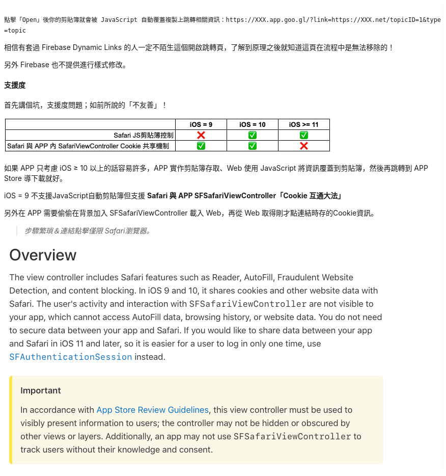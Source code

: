 ```

點擊「Open」後你的剪貼簿就會被 JavaScript 自動覆蓋複製上跳轉相關資訊：https://XXX.app.goo.gl/?link=https://XXX.net/topicID=1&type=topic
```

相信有套過 Firebase Dynamic Links 的人一定不陌生這個開啟跳轉頁，了解到原理之後就知道這頁在流程中是無法移除的！

另外 Firebase 也不提供進行樣式修改。
#### 支援度

首先講個坑，支援度問題；如前所說的「不友善」！


![](/assets/b08ef940c196/1*LR3MSAcwjaoSQhwvtD2sUQ.png)


如果 APP 只考慮 iOS ≥ 10 以上的話容易許多，APP 實作剪貼簿存取、Web 使用 JavaScript 將資訊覆蓋到剪貼簿，然後再跳轉到 APP Store 導下載就好。

iOS = 9 不支援JavaScript自動剪貼簿但支援 **Safari 與 APP SFSafariViewController「Cookie 互通大法」**

另外在 APP 需要偷偷在背景加入 SFSafariViewController 載入 Web，再從 Web 取得剛才點連結時存的Cookie資訊。


> _步驟繁瑣＆連結點擊僅限 Safari瀏覽器。_ 






![[SFSafariViewController](https://developer.apple.com/documentation/safariservices/sfsafariviewcontroller){:target="_blank"}](/assets/b08ef940c196/1*tPXHlrQE3MdrjMzFbnS_4w.png)
